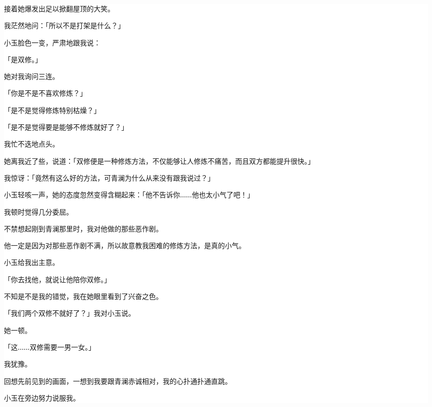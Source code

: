 
接着她爆发出足以掀翻屋顶的大笑。


我茫然地问：「所以不是打架是什么？」


小玉脸色一变，严肃地跟我说：


「是双修。」


她对我询问三连。


「你是不是不喜欢修炼？」


「是不是觉得修炼特别枯燥？」


「是不是觉得要是能够不修炼就好了？」


我忙不迭地点头。


她离我近了些，说道：「双修便是一种修炼方法，不仅能够让人修炼不痛苦，而且双方都能提升很快。」


我惊讶：「竟然有这么好的方法，可青澜为什么从来没有跟我说过？」


小玉轻咳一声，她的态度忽然变得含糊起来：「他不告诉你……他也太小气了吧！」


我顿时觉得几分委屈。


不禁想起刚到青澜那里时，我对他做的那些恶作剧。


他一定是因为对那些恶作剧不满，所以故意教我困难的修炼方法，是真的小气。


小玉给我出主意。


「你去找他，就说让他陪你双修。」


不知是不是我的错觉，我在她眼里看到了兴奋之色。


「我们两个双修不就好了？」我对小玉说。


她一顿。


「这……双修需要一男一女。」


我犹豫。


回想先前见到的画面，一想到我要跟青澜赤诚相对，我的心扑通扑通直跳。


小玉在旁边努力说服我。

